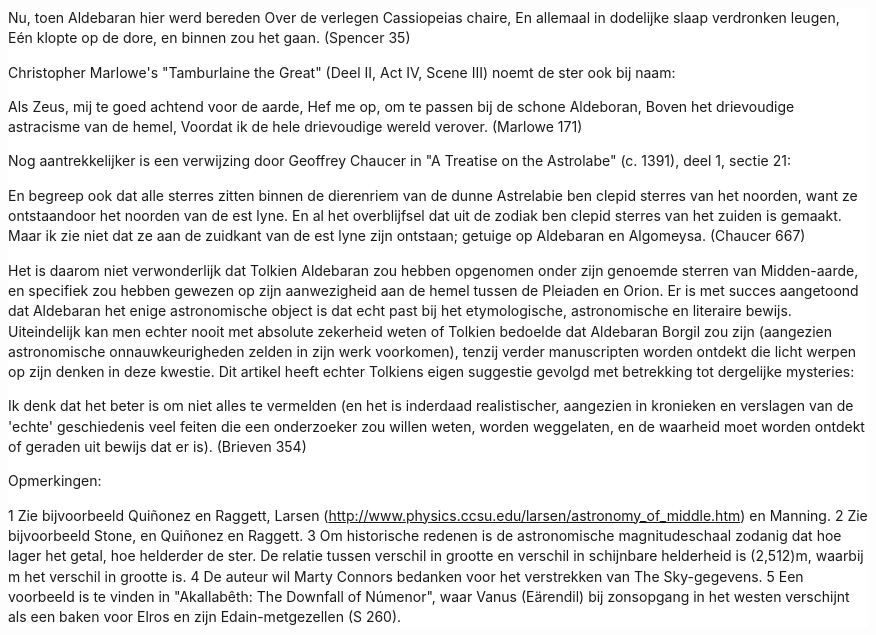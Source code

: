 Nu, toen Aldebaran hier werd bereden
Over de verlegen Cassiopeias chaire,
En allemaal in dodelijke slaap verdronken leugen,
Eén klopte op de dore, en binnen zou het gaan.
(Spencer 35)

Christopher Marlowe's "Tamburlaine the Great" (Deel II, Act IV, Scene III) noemt de ster ook bij naam:

Als Zeus, mij te goed achtend voor de aarde,
Hef me op, om te passen bij de schone Aldeboran,
Boven het drievoudige astracisme van de hemel,
Voordat ik de hele drievoudige wereld verover.
(Marlowe 171)

Nog aantrekkelijker is een verwijzing door Geoffrey Chaucer in "A Treatise on the Astrolabe" (c. 1391), deel 1, sectie 21:

En begreep ook dat alle sterres zitten binnen de dierenriem van de dunne Astrelabie ben clepid sterres van het noorden, want ze ontstaan ​​door het noorden van de est lyne. En al het overblijfsel dat uit de zodiak ben clepid sterres van het zuiden is gemaakt. Maar ik zie niet dat ze aan de zuidkant van de est lyne zijn ontstaan; getuige op Aldebaran en Algomeysa. (Chaucer 667)

Het is daarom niet verwonderlijk dat Tolkien Aldebaran zou hebben opgenomen onder zijn genoemde sterren van Midden-aarde, en specifiek zou hebben gewezen op zijn aanwezigheid aan de hemel tussen de Pleiaden en Orion.
Er is met succes aangetoond dat Aldebaran het enige astronomische object is dat echt past bij het etymologische, astronomische en literaire bewijs. Uiteindelijk kan men echter nooit met absolute zekerheid weten of Tolkien bedoelde dat Aldebaran Borgil zou zijn (aangezien astronomische onnauwkeurigheden zelden in zijn werk voorkomen), tenzij verder manuscripten worden ontdekt die licht werpen op zijn denken in deze kwestie. Dit artikel heeft echter Tolkiens eigen suggestie gevolgd met betrekking tot dergelijke mysteries:

Ik denk dat het beter is om niet alles te vermelden (en het is inderdaad realistischer, aangezien in kronieken en verslagen van de 'echte' geschiedenis veel feiten die een onderzoeker zou willen weten, worden weggelaten, en de waarheid moet worden ontdekt of geraden uit bewijs dat er is). (Brieven 354)

Opmerkingen:

1 Zie bijvoorbeeld Quiñonez en Raggett, Larsen (http://www.physics.ccsu.edu/larsen/astronomy_of_middle.htm) en Manning.
2 Zie bijvoorbeeld Stone, en Quiñonez en Raggett.
3 Om historische redenen is de astronomische magnitudeschaal zodanig dat hoe lager het getal, hoe helderder de ster. De relatie tussen verschil in grootte en verschil in schijnbare helderheid is (2,512)m, waarbij m het verschil in grootte is.
4 De auteur wil Marty Connors bedanken voor het verstrekken van The Sky-gegevens.
5 Een voorbeeld is te vinden in "Akallabêth: The Downfall of Númenor", waar Vanus (Eärendil) bij zonsopgang in het westen verschijnt als een baken voor Elros en zijn Edain-metgezellen (S 260).
